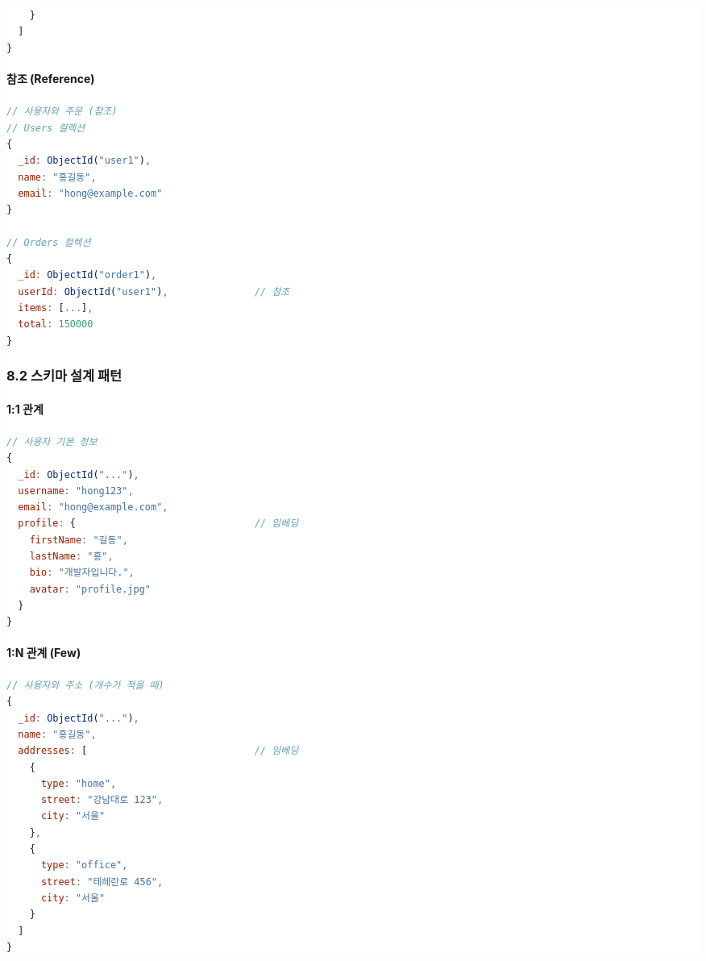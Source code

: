 ```javascript
    }
  ]
}
```

#### 참조 (Reference)
```javascript
// 사용자와 주문 (참조)
// Users 컬렉션
{
  _id: ObjectId("user1"),
  name: "홍길동",
  email: "hong@example.com"
}

// Orders 컬렉션
{
  _id: ObjectId("order1"),
  userId: ObjectId("user1"),               // 참조
  items: [...],
  total: 150000
}
```

### 8.2 스키마 설계 패턴

#### 1:1 관계
```javascript
// 사용자 기본 정보
{
  _id: ObjectId("..."),
  username: "hong123",
  email: "hong@example.com",
  profile: {                               // 임베딩
    firstName: "길동",
    lastName: "홍",
    bio: "개발자입니다.",
    avatar: "profile.jpg"
  }
}
```

#### 1:N 관계 (Few)
```javascript
// 사용자와 주소 (개수가 적을 때)
{
  _id: ObjectId("..."),
  name: "홍길동",
  addresses: [                             // 임베딩
    {
      type: "home",
      street: "강남대로 123",
      city: "서울"
    },
    {
      type: "office", 
      street: "테헤란로 456",
      city: "서울"
    }
  ]
}
```
